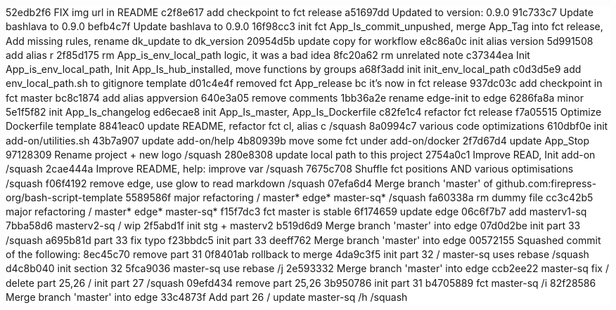 52edb2f6 FIX img url in README
c2f8e617 add checkpoint to fct release
a51697dd Updated to version: 0.9.0
91c733c7 Update bashlava to 0.9.0
befb4c7f Update bashlava to 0.9.0
16f98cc3 init fct App_Is_commit_unpushed, merge App_Tag into fct release, Add missing rules, rename dk_update to dk_version
20954d5b update copy for workflow
e8c86a0c init alias version
5d991508 add alias r
2f85d175 rm App_is_env_local_path logic, it was a bad idea
8fc20a62 rm unrelated note
c37344ea Init App_is_env_local_path, Init App_Is_hub_installed, move functions by groups
a68f3add init init_env_local_path
c0d3d5e9 add env_local_path.sh to gitignore template
d01c4e4f removed fct App_release bc it’s now in fct release
937dc03c add checkpoint in fct master
bc8c1874 add alias appversion
640e3a05 remove comments
1bb36a2e rename edge-init to edge
6286fa8a minor
5e1f5f82 init App_Is_changelog
ed6ecae8 init App_Is_master, App_Is_Dockerfile
c82fe1c4 refactor fct release
f7a05515 Optimize Dockerfile template
8841eac0 update README, refactor fct cl, alias c /squash
8a0994c7 various code optimizations
610dbf0e init add-on/utilities.sh
43b7a907 update add-on/help
4b80939b move some fct under add-on/docker
2f7d67d4 update App_Stop
97128309 Rename project + new logo /squash
280e8308 update local path to this project
2754a0c1 Improve READ, Init add-on /squash
2cae444a Improve README, help: improve var /squash
7675c708 Shuffle fct positions AND various optimisations /squash
f06f4192 remove edge, use glow to read markdown /squash
07efa6d4 Merge branch 'master' of github.com:firepress-org/bash-script-template
5589586f major refactoring / master* edge* master-sq* /squash
fa60338a rm dummy file
cc3c42b5 major refactoring / master* edge* master-sq*
f15f7dc3 fct master is stable
6f174659 update edge
06c6f7b7 add masterv1-sq
7bba58d6 masterv2-sq / wip
2f5abd1f init stg + masterv2
b519d6d9 Merge branch 'master' into edge
07d0d2be init part 33 /squash
a695b81d part 33 fix typo
f23bbdc5 init part 33
deeff762 Merge branch 'master' into edge
00572155 Squashed commit of the following:
8ec45c70 remove part 31
0f8401ab rollback to merge
4da9c3f5 init part 32 / master-sq uses rebase /squash
d4c8b040 init section 32
5fca9036 master-sq use rebase /j
2e593332 Merge branch 'master' into edge
ccb2ee22 master-sq fix / delete part 25,26 / init part 27 /squash
09efd434 remove part 25,26
3b950786 init part 31
b4705889 fct master-sq /i
82f28586 Merge branch 'master' into edge
33c4873f Add part 26 / update master-sq /h /squash